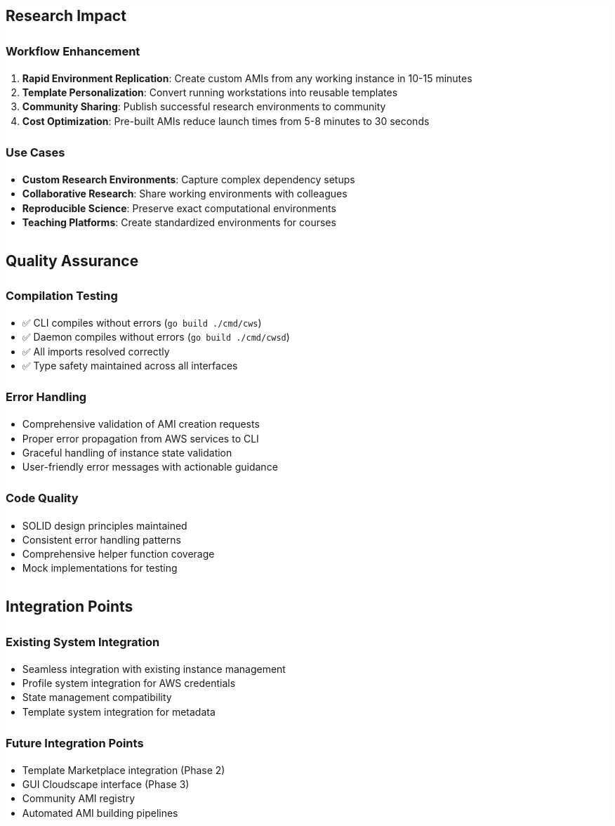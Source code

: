 ## Research Impact

### Workflow Enhancement
1. **Rapid Environment Replication**: Create custom AMIs from any working instance in 10-15 minutes
2. **Template Personalization**: Convert running workstations into reusable templates
3. **Community Sharing**: Publish successful research environments to community
4. **Cost Optimization**: Pre-built AMIs reduce launch times from 5-8 minutes to 30 seconds

### Use Cases
- **Custom Research Environments**: Capture complex dependency setups
- **Collaborative Research**: Share working environments with colleagues
- **Reproducible Science**: Preserve exact computational environments
- **Teaching Platforms**: Create standardized environments for courses

## Quality Assurance

### Compilation Testing
- ✅ CLI compiles without errors (`go build ./cmd/cws`)
- ✅ Daemon compiles without errors (`go build ./cmd/cwsd`)
- ✅ All imports resolved correctly
- ✅ Type safety maintained across all interfaces

### Error Handling
- Comprehensive validation of AMI creation requests
- Proper error propagation from AWS services to CLI
- Graceful handling of instance state validation
- User-friendly error messages with actionable guidance

### Code Quality
- SOLID design principles maintained
- Consistent error handling patterns
- Comprehensive helper function coverage
- Mock implementations for testing

## Integration Points

### Existing System Integration
- Seamless integration with existing instance management
- Profile system integration for AWS credentials
- State management compatibility
- Template system integration for metadata

### Future Integration Points
- Template Marketplace integration (Phase 2)
- GUI Cloudscape interface (Phase 3)
- Community AMI registry
- Automated AMI building pipelines
